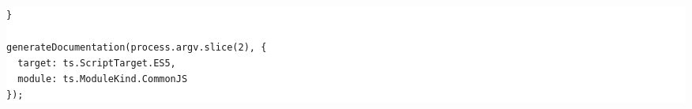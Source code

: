 ```
}

generateDocumentation(process.argv.slice(2), {
  target: ts.ScriptTarget.ES5,
  module: ts.ModuleKind.CommonJS
});

```